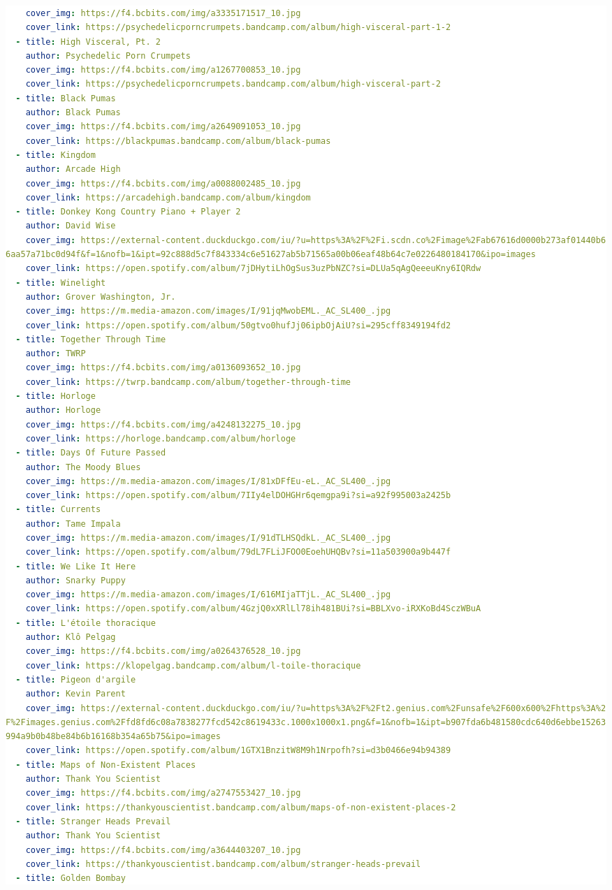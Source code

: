 ```yaml
    cover_img: https://f4.bcbits.com/img/a3335171517_10.jpg
    cover_link: https://psychedelicporncrumpets.bandcamp.com/album/high-visceral-part-1-2
  - title: High Visceral, Pt. 2
    author: Psychedelic Porn Crumpets
    cover_img: https://f4.bcbits.com/img/a1267700853_10.jpg
    cover_link: https://psychedelicporncrumpets.bandcamp.com/album/high-visceral-part-2
  - title: Black Pumas
    author: Black Pumas
    cover_img: https://f4.bcbits.com/img/a2649091053_10.jpg
    cover_link: https://blackpumas.bandcamp.com/album/black-pumas
  - title: Kingdom
    author: Arcade High
    cover_img: https://f4.bcbits.com/img/a0088002485_10.jpg
    cover_link: https://arcadehigh.bandcamp.com/album/kingdom
  - title: Donkey Kong Country Piano + Player 2
    author: David Wise
    cover_img: https://external-content.duckduckgo.com/iu/?u=https%3A%2F%2Fi.scdn.co%2Fimage%2Fab67616d0000b273af01440b66aa57a71bc0d94f&f=1&nofb=1&ipt=92c888d5c7f843334c6e51627ab5b71565a00b06eaf48b64c7e0226480184170&ipo=images
    cover_link: https://open.spotify.com/album/7jDHytiLhOgSus3uzPbNZC?si=DLUa5qAgQeeeuKny6IQRdw
  - title: Winelight
    author: Grover Washington, Jr.
    cover_img: https://m.media-amazon.com/images/I/91jqMwobEML._AC_SL400_.jpg
    cover_link: https://open.spotify.com/album/50gtvo0hufJj06ipbOjAiU?si=295cff8349194fd2
  - title: Together Through Time
    author: TWRP
    cover_img: https://f4.bcbits.com/img/a0136093652_10.jpg
    cover_link: https://twrp.bandcamp.com/album/together-through-time
  - title: Horloge
    author: Horloge
    cover_img: https://f4.bcbits.com/img/a4248132275_10.jpg
    cover_link: https://horloge.bandcamp.com/album/horloge
  - title: Days Of Future Passed
    author: The Moody Blues
    cover_img: https://m.media-amazon.com/images/I/81xDFfEu-eL._AC_SL400_.jpg
    cover_link: https://open.spotify.com/album/7IIy4elDOHGHr6qemgpa9i?si=a92f995003a2425b
  - title: Currents
    author: Tame Impala
    cover_img: https://m.media-amazon.com/images/I/91dTLHSQdkL._AC_SL400_.jpg
    cover_link: https://open.spotify.com/album/79dL7FLiJFOO0EoehUHQBv?si=11a503900a9b447f
  - title: We Like It Here
    author: Snarky Puppy
    cover_img: https://m.media-amazon.com/images/I/616MIjaTTjL._AC_SL400_.jpg
    cover_link: https://open.spotify.com/album/4GzjQ0xXRlLl78ih481BUi?si=BBLXvo-iRXKoBd4SczWBuA
  - title: L'étoile thoracique
    author: Klô Pelgag
    cover_img: https://f4.bcbits.com/img/a0264376528_10.jpg
    cover_link: https://klopelgag.bandcamp.com/album/l-toile-thoracique
  - title: Pigeon d'argile
    author: Kevin Parent
    cover_img: https://external-content.duckduckgo.com/iu/?u=https%3A%2F%2Ft2.genius.com%2Funsafe%2F600x600%2Fhttps%3A%2F%2Fimages.genius.com%2Ffd8fd6c08a7838277fcd542c8619433c.1000x1000x1.png&f=1&nofb=1&ipt=b907fda6b481580cdc640d6ebbe15263994a9b0b48be84b6b16168b354a65b75&ipo=images
    cover_link: https://open.spotify.com/album/1GTX1BnzitW8M9h1Nrpofh?si=d3b0466e94b94389
  - title: Maps of Non-Existent Places
    author: Thank You Scientist
    cover_img: https://f4.bcbits.com/img/a2747553427_10.jpg
    cover_link: https://thankyouscientist.bandcamp.com/album/maps-of-non-existent-places-2
  - title: Stranger Heads Prevail
    author: Thank You Scientist
    cover_img: https://f4.bcbits.com/img/a3644403207_10.jpg
    cover_link: https://thankyouscientist.bandcamp.com/album/stranger-heads-prevail
  - title: Golden Bombay
```